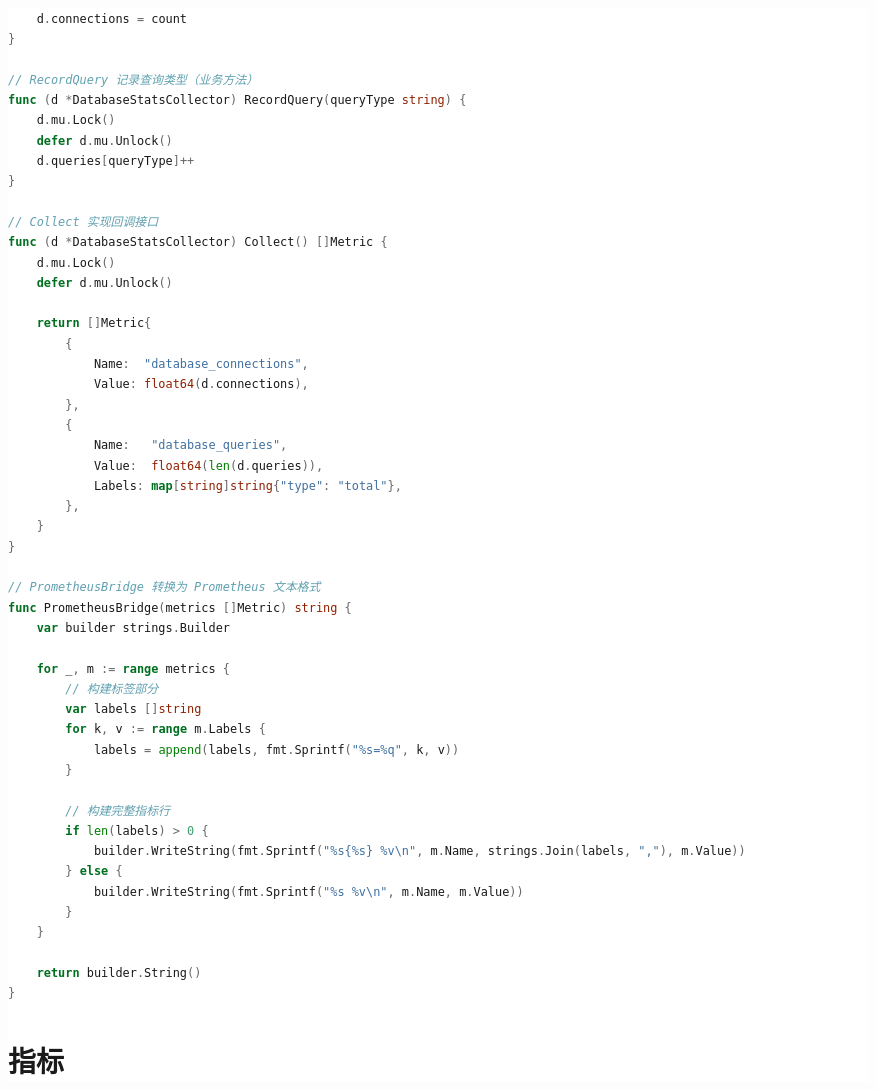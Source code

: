 ```go
	d.connections = count
}

// RecordQuery 记录查询类型（业务方法）
func (d *DatabaseStatsCollector) RecordQuery(queryType string) {
	d.mu.Lock()
	defer d.mu.Unlock()
	d.queries[queryType]++
}

// Collect 实现回调接口
func (d *DatabaseStatsCollector) Collect() []Metric {
	d.mu.Lock()
	defer d.mu.Unlock()

	return []Metric{
		{
			Name:  "database_connections",
			Value: float64(d.connections),
		},
		{
			Name:   "database_queries",
			Value:  float64(len(d.queries)),
			Labels: map[string]string{"type": "total"},
		},
	}
}

// PrometheusBridge 转换为 Prometheus 文本格式
func PrometheusBridge(metrics []Metric) string {
	var builder strings.Builder

	for _, m := range metrics {
		// 构建标签部分
		var labels []string
		for k, v := range m.Labels {
			labels = append(labels, fmt.Sprintf("%s=%q", k, v))
		}

		// 构建完整指标行
		if len(labels) > 0 {
			builder.WriteString(fmt.Sprintf("%s{%s} %v\n", m.Name, strings.Join(labels, ","), m.Value))
		} else {
			builder.WriteString(fmt.Sprintf("%s %v\n", m.Name, m.Value))
		}
	}

	return builder.String()
}

```
# 指标
